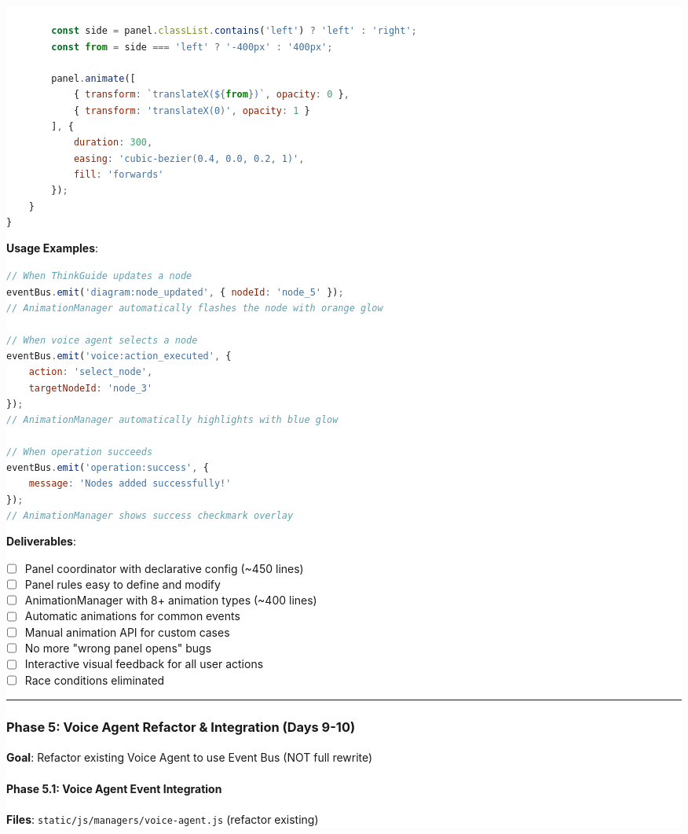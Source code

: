 ```javascript
        
        const side = panel.classList.contains('left') ? 'left' : 'right';
        const from = side === 'left' ? '-400px' : '400px';
        
        panel.animate([
            { transform: `translateX(${from})`, opacity: 0 },
            { transform: 'translateX(0)', opacity: 1 }
        ], {
            duration: 300,
            easing: 'cubic-bezier(0.4, 0.0, 0.2, 1)',
            fill: 'forwards'
        });
    }
}
```

**Usage Examples**:
```javascript
// When ThinkGuide updates a node
eventBus.emit('diagram:node_updated', { nodeId: 'node_5' });
// AnimationManager automatically flashes the node with orange glow

// When voice agent selects a node
eventBus.emit('voice:action_executed', { 
    action: 'select_node', 
    targetNodeId: 'node_3' 
});
// AnimationManager automatically highlights with blue glow

// When operation succeeds
eventBus.emit('operation:success', { 
    message: 'Nodes added successfully!' 
});
// AnimationManager shows success checkmark overlay
```

**Deliverables**:
- [ ] Panel coordinator with declarative config (~450 lines)
- [ ] Panel rules easy to define and modify
- [ ] AnimationManager with 8+ animation types (~400 lines)
- [ ] Automatic animations for common events
- [ ] Manual animation API for custom cases
- [ ] No more "wrong panel opens" bugs
- [ ] Interactive visual feedback for all user actions
- [ ] Race conditions eliminated

---

### Phase 5: Voice Agent Refactor & Integration (Days 9-10)
**Goal**: Refactor existing Voice Agent to use Event Bus (NOT full rewrite)

#### Phase 5.1: Voice Agent Event Integration
**Files**: `static/js/managers/voice-agent.js` (refactor existing)
